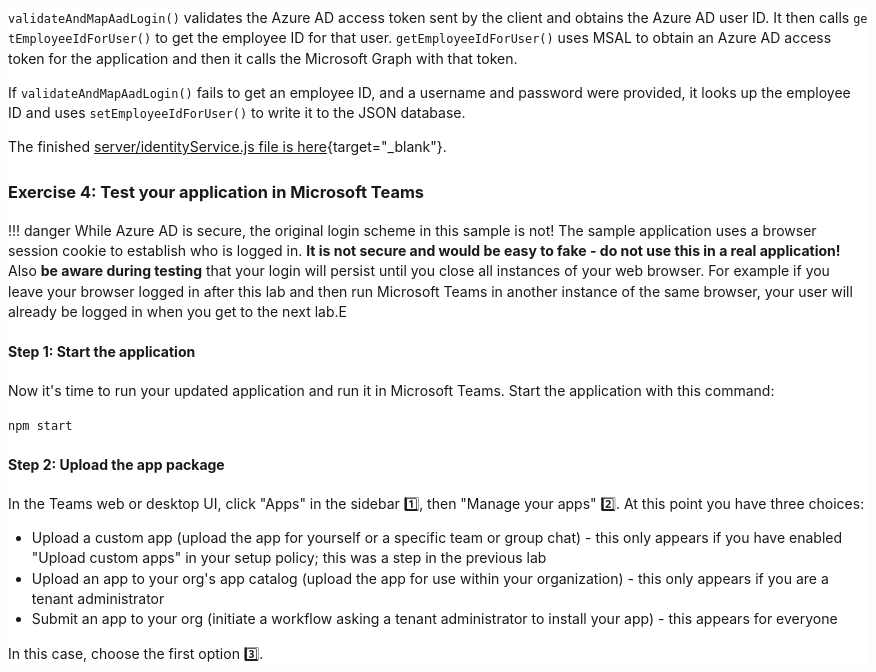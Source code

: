 `validateAndMapAadLogin()` validates the Azure AD access token sent by the client and obtains the Azure AD user ID. It then calls `getEmployeeIdForUser()` to get the employee ID for that user. `getEmployeeIdForUser()` uses MSAL to obtain an Azure AD access token for the application and then it calls the Microsoft Graph with that token.

If `validateAndMapAadLogin()` fails to get an employee ID, and a username and password were provided, it looks up the employee ID and uses `setEmployeeIdForUser()` to write it to the JSON database.

The finished [server/identityService.js file is here](https://github.com/microsoft/app-camp/blob/main/src/create-core-app/bespoke/B03-after-teams-sso/server/identityService.js){target="_blank"}.

### Exercise 4: Test your application in Microsoft Teams

!!! danger While Azure AD is secure, the original login scheme in this sample is not!
    The sample application uses a browser session cookie to establish who is logged in. **It is not secure and would be easy to fake - do not use this in a real application!** Also **be aware during testing** that your login will persist until you close all instances of your web browser. For example if you leave your browser logged in after this lab and then run Microsoft Teams in another instance of the same browser, your user will already be logged in when you get to the next lab.E

#### Step 1: Start the application

Now it's time to run your updated application and run it in Microsoft Teams. Start the application with this command:

~~~shell
npm start
~~~

#### Step 2: Upload the app package

In the Teams web or desktop UI, click "Apps" in the sidebar 1️⃣, then "Manage your apps" 2️⃣. At this point you have three choices:

* Upload a custom app (upload the app for yourself or a specific team or group chat) - this only appears if you have enabled "Upload custom apps" in your setup policy; this was a step in the previous lab
* Upload an app to your org's app catalog (upload the app for use within your organization) - this only appears if you are a tenant administrator
* Submit an app to your org (initiate a workflow asking a tenant administrator to install your app) - this appears for everyone

In this case, choose the first option 3️⃣.

